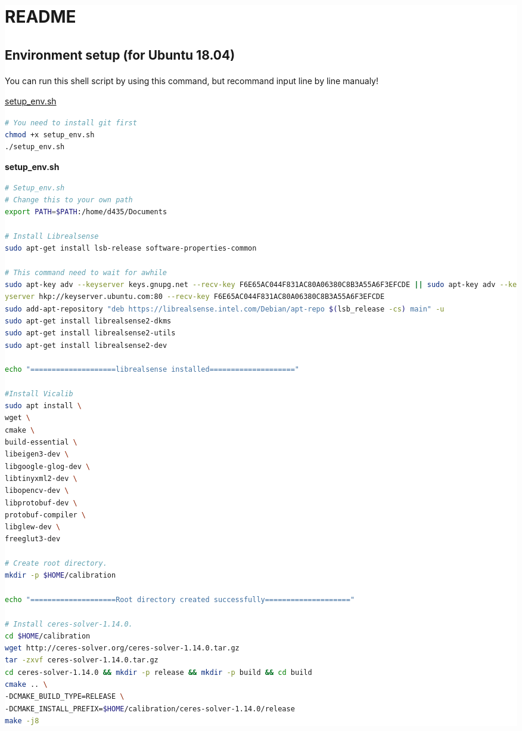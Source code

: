 # README

## Environment setup (for  Ubuntu 18.04)

You can run this shell script by using this command, but recommand input line by line manualy!

[setup_env.sh](README%209c78b8c1139c417594791348cd608b2a/setup_env.sh)

```bash
# You need to install git first
chmod +x setup_env.sh
./setup_env.sh
```

**setup_env.sh**

```bash
# Setup_env.sh
# Change this to your own path
export PATH=$PATH:/home/d435/Documents 
 
# Install Librealsense
sudo apt-get install lsb-release software-properties-common

# This command need to wait for awhile
sudo apt-key adv --keyserver keys.gnupg.net --recv-key F6E65AC044F831AC80A06380C8B3A55A6F3EFCDE || sudo apt-key adv --keyserver hkp://keyserver.ubuntu.com:80 --recv-key F6E65AC044F831AC80A06380C8B3A55A6F3EFCDE
sudo add-apt-repository "deb https://librealsense.intel.com/Debian/apt-repo $(lsb_release -cs) main" -u
sudo apt-get install librealsense2-dkms
sudo apt-get install librealsense2-utils
sudo apt-get install librealsense2-dev

echo "====================librealsense installed===================="

#Install Vicalib
sudo apt install \
wget \
cmake \
build-essential \
libeigen3-dev \
libgoogle-glog-dev \
libtinyxml2-dev \
libopencv-dev \
libprotobuf-dev \
protobuf-compiler \
libglew-dev \
freeglut3-dev

# Create root directory.
mkdir -p $HOME/calibration

echo "====================Root directory created successfully===================="

# Install ceres-solver-1.14.0.
cd $HOME/calibration
wget http://ceres-solver.org/ceres-solver-1.14.0.tar.gz
tar -zxvf ceres-solver-1.14.0.tar.gz
cd ceres-solver-1.14.0 && mkdir -p release && mkdir -p build && cd build
cmake .. \
-DCMAKE_BUILD_TYPE=RELEASE \
-DCMAKE_INSTALL_PREFIX=$HOME/calibration/ceres-solver-1.14.0/release
make -j8
```